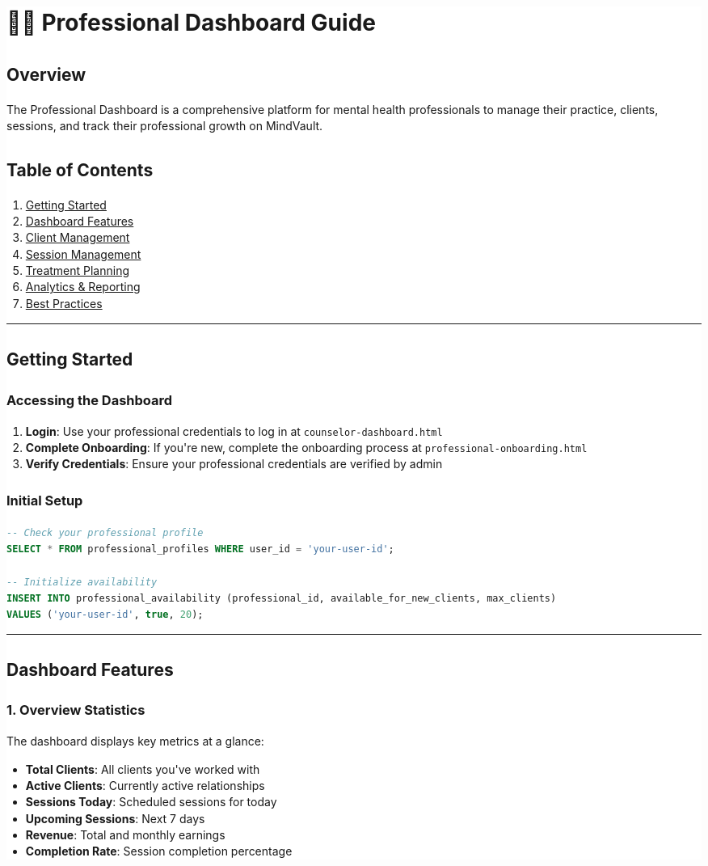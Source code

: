 # 👨‍⚕️ Professional Dashboard Guide

## Overview

The Professional Dashboard is a comprehensive platform for mental health professionals to manage their practice, clients, sessions, and track their professional growth on MindVault.

## Table of Contents

1. [Getting Started](#getting-started)
2. [Dashboard Features](#dashboard-features)
3. [Client Management](#client-management)
4. [Session Management](#session-management)
5. [Treatment Planning](#treatment-planning)
6. [Analytics & Reporting](#analytics--reporting)
7. [Best Practices](#best-practices)

---

## Getting Started

### Accessing the Dashboard

1. **Login**: Use your professional credentials to log in at `counselor-dashboard.html`
2. **Complete Onboarding**: If you're new, complete the onboarding process at `professional-onboarding.html`
3. **Verify Credentials**: Ensure your professional credentials are verified by admin

### Initial Setup

```sql
-- Check your professional profile
SELECT * FROM professional_profiles WHERE user_id = 'your-user-id';

-- Initialize availability
INSERT INTO professional_availability (professional_id, available_for_new_clients, max_clients)
VALUES ('your-user-id', true, 20);
```

---

## Dashboard Features

### 1. Overview Statistics

The dashboard displays key metrics at a glance:

- **Total Clients**: All clients you've worked with
- **Active Clients**: Currently active relationships
- **Sessions Today**: Scheduled sessions for today
- **Upcoming Sessions**: Next 7 days
- **Revenue**: Total and monthly earnings
- **Completion Rate**: Session completion percentage
